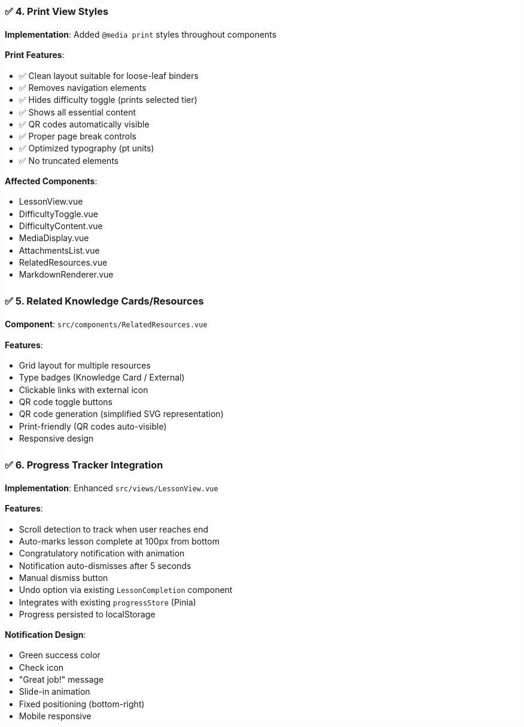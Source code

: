 ### ✅ 4. Print View Styles
**Implementation**: Added `@media print` styles throughout components

**Print Features**:
- ✅ Clean layout suitable for loose-leaf binders
- ✅ Removes navigation elements
- ✅ Hides difficulty toggle (prints selected tier)
- ✅ Shows all essential content
- ✅ QR codes automatically visible
- ✅ Proper page break controls
- ✅ Optimized typography (pt units)
- ✅ No truncated elements

**Affected Components**:
- LessonView.vue
- DifficultyToggle.vue
- DifficultyContent.vue
- MediaDisplay.vue
- AttachmentsList.vue
- RelatedResources.vue
- MarkdownRenderer.vue

### ✅ 5. Related Knowledge Cards/Resources
**Component**: `src/components/RelatedResources.vue`

**Features**:
- Grid layout for multiple resources
- Type badges (Knowledge Card / External)
- Clickable links with external icon
- QR code toggle buttons
- QR code generation (simplified SVG representation)
- Print-friendly (QR codes auto-visible)
- Responsive design

### ✅ 6. Progress Tracker Integration
**Implementation**: Enhanced `src/views/LessonView.vue`

**Features**:
- Scroll detection to track when user reaches end
- Auto-marks lesson complete at 100px from bottom
- Congratulatory notification with animation
- Notification auto-dismisses after 5 seconds
- Manual dismiss button
- Undo option via existing `LessonCompletion` component
- Integrates with existing `progressStore` (Pinia)
- Progress persisted to localStorage

**Notification Design**:
- Green success color
- Check icon
- "Great job!" message
- Slide-in animation
- Fixed positioning (bottom-right)
- Mobile responsive
